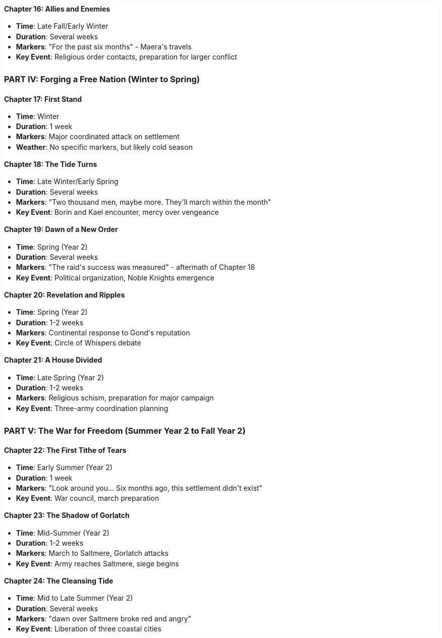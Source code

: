 **Chapter 16: Allies and Enemies**
- **Time**: Late Fall/Early Winter
- **Duration**: Several weeks
- **Markers**: "For the past six months" - Maera's travels
- **Key Event**: Religious order contacts, preparation for larger conflict

### PART IV: Forging a Free Nation (Winter to Spring)

**Chapter 17: First Stand**
- **Time**: Winter
- **Duration**: 1 week
- **Markers**: Major coordinated attack on settlement
- **Weather**: No specific markers, but likely cold season

**Chapter 18: The Tide Turns**
- **Time**: Late Winter/Early Spring
- **Duration**: Several weeks
- **Markers**: "Two thousand men, maybe more. They'll march within the month"
- **Key Event**: Borin and Kael encounter, mercy over vengeance

**Chapter 19: Dawn of a New Order**
- **Time**: Spring (Year 2)
- **Duration**: Several weeks
- **Markers**: "The raid's success was measured" - aftermath of Chapter 18
- **Key Event**: Political organization, Noble Knights emergence

**Chapter 20: Revelation and Ripples**
- **Time**: Spring (Year 2)
- **Duration**: 1-2 weeks
- **Markers**: Continental response to Gond's reputation
- **Key Event**: Circle of Whispers debate

**Chapter 21: A House Divided**
- **Time**: Late Spring (Year 2)
- **Duration**: 1-2 weeks
- **Markers**: Religious schism, preparation for major campaign
- **Key Event**: Three-army coordination planning

### PART V: The War for Freedom (Summer Year 2 to Fall Year 2)

**Chapter 22: The First Tithe of Tears**
- **Time**: Early Summer (Year 2)
- **Duration**: 1 week
- **Markers**: "Look around you... Six months ago, this settlement didn't exist"
- **Key Event**: War council, march preparation

**Chapter 23: The Shadow of Gorlatch**
- **Time**: Mid-Summer (Year 2)
- **Duration**: 1-2 weeks
- **Markers**: March to Saltmere, Gorlatch attacks
- **Key Event**: Army reaches Saltmere, siege begins

**Chapter 24: The Cleansing Tide**
- **Time**: Mid to Late Summer (Year 2)
- **Duration**: Several weeks
- **Markers**: "dawn over Saltmere broke red and angry"
- **Key Event**: Liberation of three coastal cities

